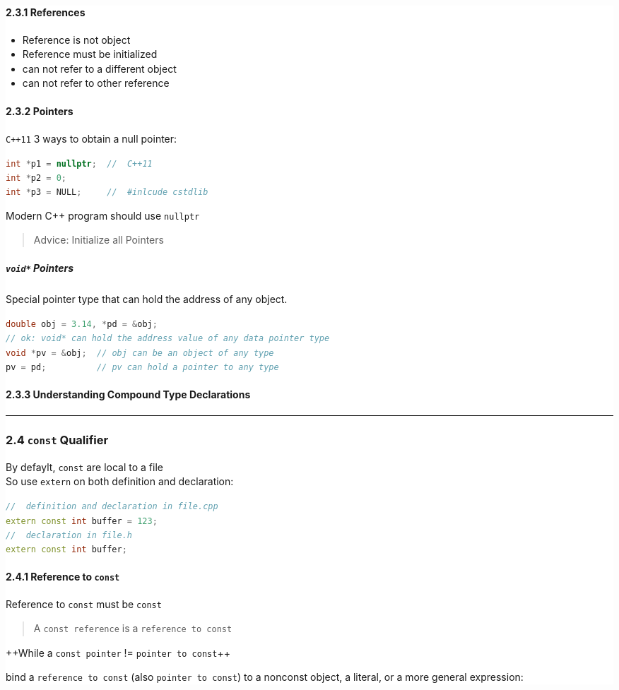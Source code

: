 #### 2.3.1 References

 - Reference is not object
 - Reference must be initialized
 - can not refer to a different object
 - can not refer to other reference

#### 2.3.2 Pointers

`C++11` 3 ways to obtain a null pointer:

```cpp
int *p1 = nullptr;  //  C++11
int *p2 = 0;
int *p3 = NULL;     //  #inlcude cstdlib
```

Modern C++ program should use `nullptr`

> Advice: Initialize all Pointers

##### `void*` Pointers

Special pointer type that can hold the address of any object.

```cpp
double obj = 3.14, *pd = &obj;
// ok: void* can hold the address value of any data pointer type
void *pv = &obj;  // obj can be an object of any type
pv = pd;          // pv can hold a pointer to any type
```

#### 2.3.3 Understanding Compound Type Declarations

--------------------------------------------------------------------------------

### 2.4 `const` Qualifier

By defaylt, `const` are local to a file  
So use `extern` on both definition and declaration:

```cpp
//  definition and declaration in file.cpp
extern const int buffer = 123;
//  declaration in file.h
extern const int buffer;
```

#### 2.4.1 Reference to `const`

Reference to `const` must be `const`
> A `const reference` is a `reference to const`

++While a `const pointer` != `pointer to const`++

bind a `reference to const` (also `pointer to const`) to a nonconst object, a literal, or a more general expression:
